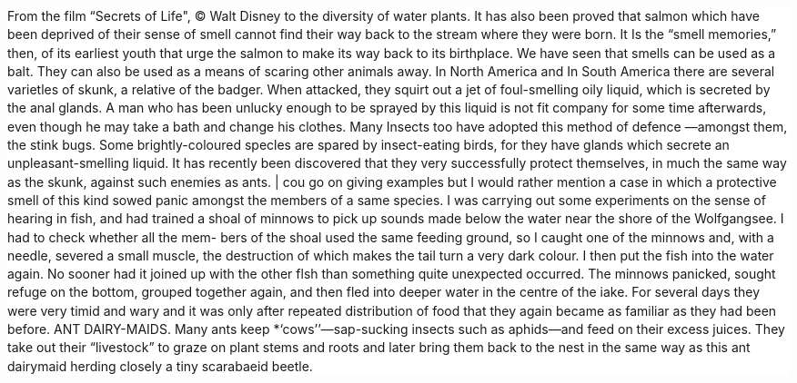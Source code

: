 From the film “Secrets of Life", © Walt Disney 
to the diversity of water plants. It has also been proved 
that salmon which have been deprived of their sense of 
smell cannot find their way back to the stream where 
they were born. It Is the “smell memories,” then, of its 
earliest youth that urge the salmon to make its way back 
to its birthplace. 
We have seen that smells can be used as a balt. They 
can also be used as a means of scaring other animals 
away. 
In North America and In South America there are 
several varietles of skunk, a relative of the badger. 
When attacked, they squirt out a jet of foul-smelling oily 
liquid, which is secreted by the anal glands. A man who 
has been unlucky enough to be sprayed by this liquid is 
not fit company for some time afterwards, even though 
he may take a bath and change his clothes. 
Many Insects too have adopted this method of defence 
—amongst them, the stink bugs. Some brightly-coloured 
specles are spared by insect-eating birds, for they have 
glands which secrete an unpleasant-smelling liquid. It 
has recently been discovered that they very successfully 
protect themselves, in much the same way as the skunk, 
against such enemies as ants. 
| cou go on giving examples but I would 
rather mention a case in which a protective 
smell of this kind sowed panic amongst the members of a 
same species. 
I was carrying out some experiments on the sense of 
hearing in fish, and had trained a shoal of minnows to 
pick up sounds made below the water near the shore of 
the Wolfgangsee. I had to check whether all the mem- 
bers of the shoal used the same feeding ground, so I 
caught one of the minnows and, with a needle, severed 
a small muscle, the destruction of which makes the tail 
turn a very dark colour. I then put the fish into the 
water again. 
No sooner had it joined up with the other flsh than 
something quite unexpected occurred. The minnows 
panicked, sought refuge on the bottom, grouped together 
again, and then fled into deeper water in the centre of 
the iake. For several days they were very timid and 
wary and it was only after repeated distribution of food 
that they again became as familiar as they had been 
before. 
ANT DAIRY-MAIDS. Many ants 
keep *‘cows’’—sap-sucking insects such 
as aphids—and feed on their excess 
juices. They take out their “livestock” 
to graze on plant stems and roots and 
later bring them back to the nest in 
the same way as this ant dairymaid 
herding closely a tiny scarabaeid beetle.
